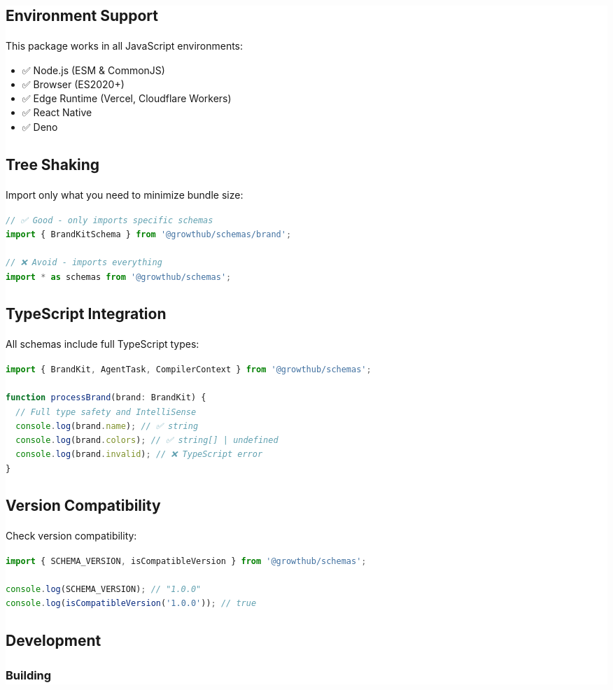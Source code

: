 ## Environment Support

This package works in all JavaScript environments:

- ✅ Node.js (ESM & CommonJS)
- ✅ Browser (ES2020+)
- ✅ Edge Runtime (Vercel, Cloudflare Workers)
- ✅ React Native
- ✅ Deno

## Tree Shaking

Import only what you need to minimize bundle size:

```typescript
// ✅ Good - only imports specific schemas
import { BrandKitSchema } from '@growthub/schemas/brand';

// ❌ Avoid - imports everything
import * as schemas from '@growthub/schemas';
```

## TypeScript Integration

All schemas include full TypeScript types:

```typescript
import { BrandKit, AgentTask, CompilerContext } from '@growthub/schemas';

function processBrand(brand: BrandKit) {
  // Full type safety and IntelliSense
  console.log(brand.name); // ✅ string
  console.log(brand.colors); // ✅ string[] | undefined
  console.log(brand.invalid); // ❌ TypeScript error
}
```

## Version Compatibility

Check version compatibility:

```typescript
import { SCHEMA_VERSION, isCompatibleVersion } from '@growthub/schemas';

console.log(SCHEMA_VERSION); // "1.0.0"
console.log(isCompatibleVersion('1.0.0')); // true
```

## Development

### Building
